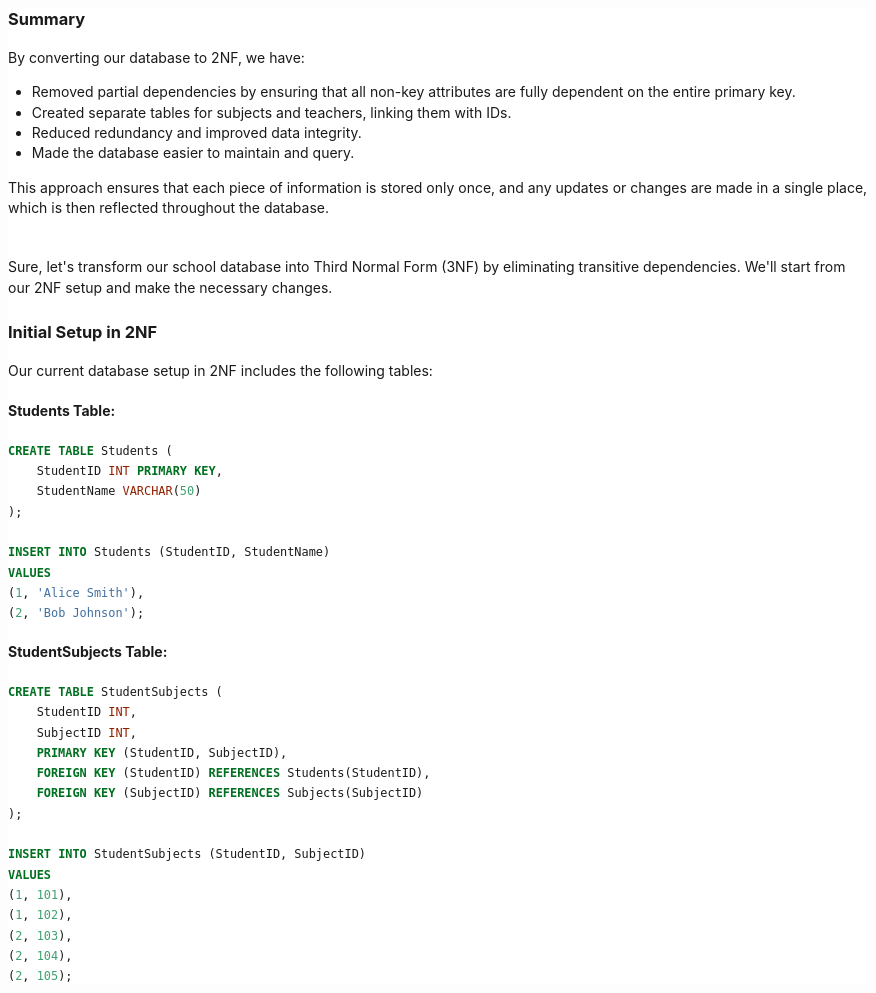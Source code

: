 ### Summary

By converting our database to 2NF, we have:

- Removed partial dependencies by ensuring that all non-key attributes are fully dependent on the entire primary key.
- Created separate tables for subjects and teachers, linking them with IDs.
- Reduced redundancy and improved data integrity.
- Made the database easier to maintain and query.

This approach ensures that each piece of information is stored only once, and any updates or changes are made in a single place, which is then reflected throughout the database.




#
#

Sure, let's transform our school database into Third Normal Form (3NF) by eliminating transitive dependencies. We'll start from our 2NF setup and make the necessary changes.

### Initial Setup in 2NF

Our current database setup in 2NF includes the following tables:

#### Students Table:

```sql
CREATE TABLE Students (
    StudentID INT PRIMARY KEY,
    StudentName VARCHAR(50)
);

INSERT INTO Students (StudentID, StudentName)
VALUES
(1, 'Alice Smith'),
(2, 'Bob Johnson');
```

#### StudentSubjects Table:

```sql
CREATE TABLE StudentSubjects (
    StudentID INT,
    SubjectID INT,
    PRIMARY KEY (StudentID, SubjectID),
    FOREIGN KEY (StudentID) REFERENCES Students(StudentID),
    FOREIGN KEY (SubjectID) REFERENCES Subjects(SubjectID)
);

INSERT INTO StudentSubjects (StudentID, SubjectID)
VALUES
(1, 101),
(1, 102),
(2, 103),
(2, 104),
(2, 105);
```
